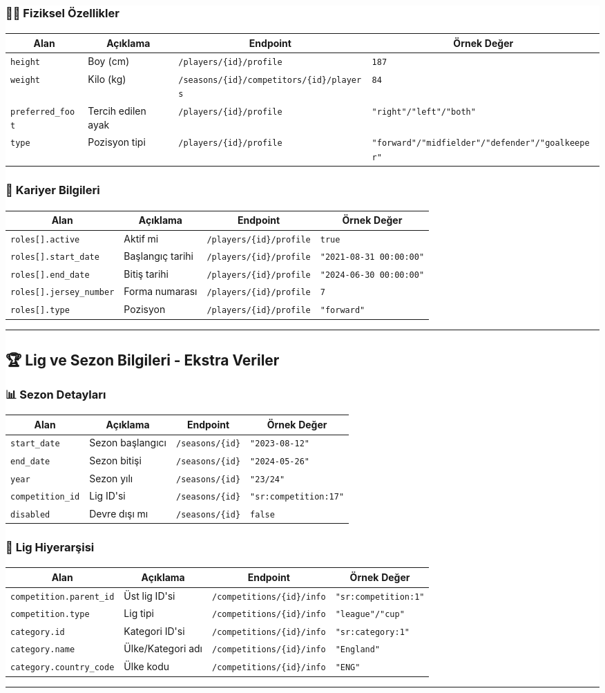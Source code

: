 ### 🏃‍♂️ **Fiziksel Özellikler**
| Alan | Açıklama | Endpoint | Örnek Değer |
|------|----------|----------|-------------|
| `height` | Boy (cm) | `/players/{id}/profile` | `187` |
| `weight` | Kilo (kg) | `/seasons/{id}/competitors/{id}/players` | `84` |
| `preferred_foot` | Tercih edilen ayak | `/players/{id}/profile` | `"right"/"left"/"both"` |
| `type` | Pozisyon tipi | `/players/{id}/profile` | `"forward"/"midfielder"/"defender"/"goalkeeper"` |

### 📅 **Kariyer Bilgileri**
| Alan | Açıklama | Endpoint | Örnek Değer |
|------|----------|----------|-------------|
| `roles[].active` | Aktif mi | `/players/{id}/profile` | `true` |
| `roles[].start_date` | Başlangıç tarihi | `/players/{id}/profile` | `"2021-08-31 00:00:00"` |
| `roles[].end_date` | Bitiş tarihi | `/players/{id}/profile` | `"2024-06-30 00:00:00"` |
| `roles[].jersey_number` | Forma numarası | `/players/{id}/profile` | `7` |
| `roles[].type` | Pozisyon | `/players/{id}/profile` | `"forward"` |

---

## 🏆 Lig ve Sezon Bilgileri - Ekstra Veriler

### 📊 **Sezon Detayları**
| Alan | Açıklama | Endpoint | Örnek Değer |
|------|----------|----------|-------------|
| `start_date` | Sezon başlangıcı | `/seasons/{id}` | `"2023-08-12"` |
| `end_date` | Sezon bitişi | `/seasons/{id}` | `"2024-05-26"` |
| `year` | Sezon yılı | `/seasons/{id}` | `"23/24"` |
| `competition_id` | Lig ID'si | `/seasons/{id}` | `"sr:competition:17"` |
| `disabled` | Devre dışı mı | `/seasons/{id}` | `false` |

### 🏅 **Lig Hiyerarşisi**
| Alan | Açıklama | Endpoint | Örnek Değer |
|------|----------|----------|-------------|
| `competition.parent_id` | Üst lig ID'si | `/competitions/{id}/info` | `"sr:competition:1"` |
| `competition.type` | Lig tipi | `/competitions/{id}/info` | `"league"/"cup"` |
| `category.id` | Kategori ID'si | `/competitions/{id}/info` | `"sr:category:1"` |
| `category.name` | Ülke/Kategori adı | `/competitions/{id}/info` | `"England"` |
| `category.country_code` | Ülke kodu | `/competitions/{id}/info` | `"ENG"` |

---